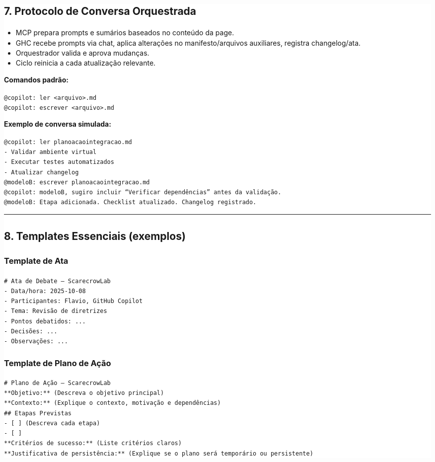 ## 7. Protocolo de Conversa Orquestrada

- MCP prepara prompts e sumários baseados no conteúdo da page.
- GHC recebe prompts via chat, aplica alterações no manifesto/arquivos auxiliares, registra changelog/ata.
- Orquestrador valida e aprova mudanças.
- Ciclo reinicia a cada atualização relevante.

**Comandos padrão:**
```
@copilot: ler <arquivo>.md
@copilot: escrever <arquivo>.md
```

**Exemplo de conversa simulada:**
```
@copilot: ler planoacaointegracao.md
- Validar ambiente virtual
- Executar testes automatizados
- Atualizar changelog
@modeloB: escrever planoacaointegracao.md
@copilot: modeloB, sugiro incluir “Verificar dependências” antes da validação.
@modeloB: Etapa adicionada. Checklist atualizado. Changelog registrado.
```

---

## 8. Templates Essenciais (exemplos)

### Template de Ata
```
# Ata de Debate — ScarecrowLab
- Data/hora: 2025-10-08
- Participantes: Flavio, GitHub Copilot
- Tema: Revisão de diretrizes
- Pontos debatidos: ...
- Decisões: ...
- Observações: ...
```

### Template de Plano de Ação
```
# Plano de Ação — ScarecrowLab
**Objetivo:** (Descreva o objetivo principal)
**Contexto:** (Explique o contexto, motivação e dependências)
## Etapas Previstas
- [ ] (Descreva cada etapa)
- [ ]
**Critérios de sucesso:** (Liste critérios claros)
**Justificativa de persistência:** (Explique se o plano será temporário ou persistente)
```
